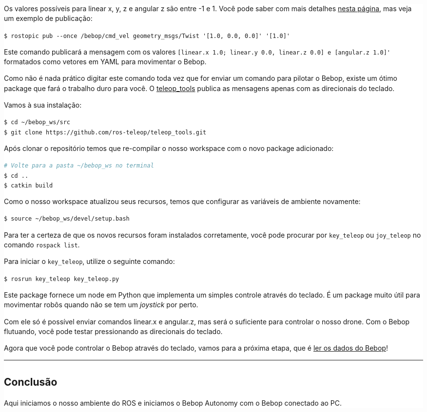 Os valores possíveis para linear x, y, z e angular z são entre -1 e 1. Você pode saber com mais detalhes [nesta página](https://bebop-autonomy.readthedocs.io/en/latest/piloting.html#piloting), mas veja um exemplo de publicação:

```
$ rostopic pub --once /bebop/cmd_vel geometry_msgs/Twist '[1.0, 0.0, 0.0]' '[1.0]'
```

Este comando publicará a mensagem com os valores ```[linear.x 1.0; linear.y 0.0, linear.z 0.0] e [angular.z 1.0]'``` formatados como vetores em YAML para movimentar o Bebop. 

Como não é nada prático digitar este comando toda vez que for enviar um comando para pilotar o Bebop, existe um ótimo package que fará o trabalho duro para você. O [teleop_tools](http://wiki.ros.org/teleop_tools) publica as mensagens apenas com as direcionais do teclado. 

Vamos à sua instalação:

```
$ cd ~/bebop_ws/src
$ git clone https://github.com/ros-teleop/teleop_tools.git
```

Após clonar o repositório temos que re-compilar o nosso workspace com o novo package adicionado:

```py
# Volte para a pasta ~/bebop_ws no terminal
$ cd ..
$ catkin build
```

Como o nosso workspace atualizou seus recursos, temos que configurar as variáveis de ambiente novamente:

```
$ source ~/bebop_ws/devel/setup.bash
```

Para ter a certeza de que os novos recursos foram instalados corretamente, você pode procurar por ```key_teleop``` ou ```joy_teleop``` no comando ```rospack list```.

Para iniciar o ```key_teleop```, utilize o seguinte comando:

```
$ rosrun key_teleop key_teleop.py
```

Este package fornece um node em Python que implementa um simples controle através do teclado. É um package muito útil para movimentar robôs quando não se tem um *joystick* por perto. 

Com ele só é possível enviar comandos linear.x e angular.z, mas será o suficiente para controlar o nosso drone. Com o Bebop flutuando, você pode testar pressionando as direcionais do teclado.

Agora que você pode controlar o Bebop através do teclado, vamos para a próxima etapa, que é [ler os dados do Bebop](/posts/research/reading-from-bebop)!

---

## Conclusão

Aqui iniciamos o nosso ambiente do ROS e iniciamos o Bebop Autonomy com o Bebop conectado ao PC.
